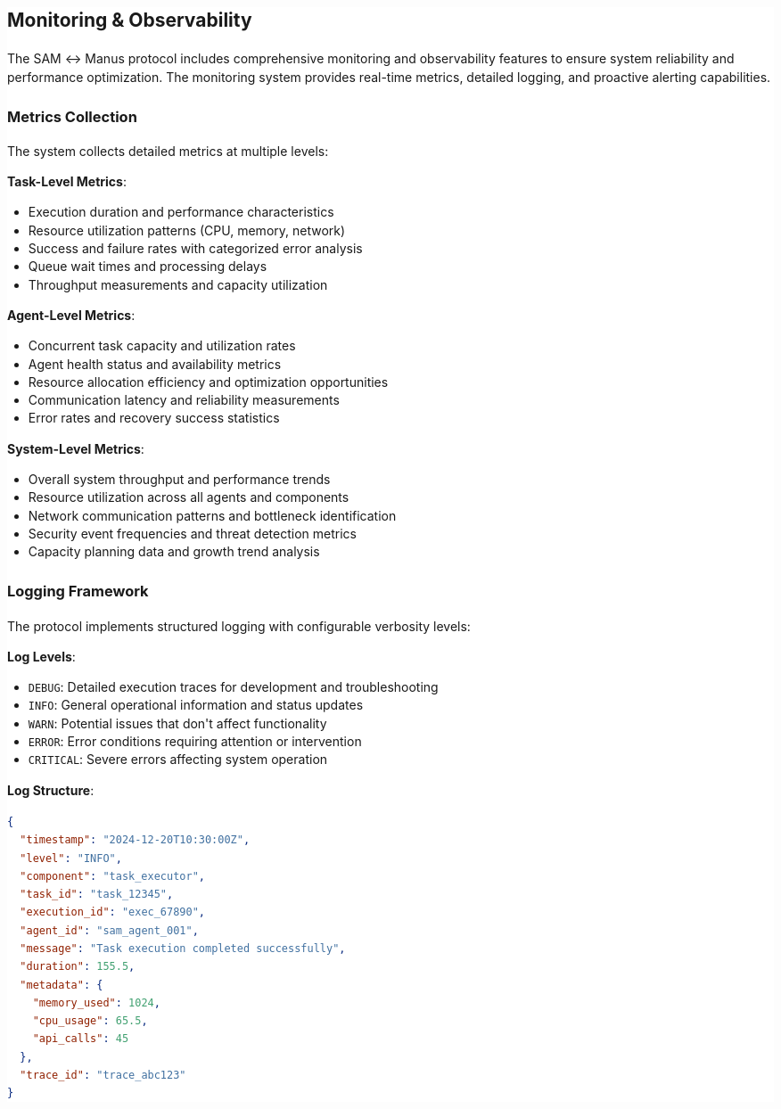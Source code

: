
## Monitoring & Observability

The SAM ↔ Manus protocol includes comprehensive monitoring and observability features to ensure system reliability and performance optimization. The monitoring system provides real-time metrics, detailed logging, and proactive alerting capabilities.

### Metrics Collection

The system collects detailed metrics at multiple levels:

**Task-Level Metrics**:
- Execution duration and performance characteristics
- Resource utilization patterns (CPU, memory, network)
- Success and failure rates with categorized error analysis
- Queue wait times and processing delays
- Throughput measurements and capacity utilization

**Agent-Level Metrics**:
- Concurrent task capacity and utilization rates
- Agent health status and availability metrics
- Resource allocation efficiency and optimization opportunities
- Communication latency and reliability measurements
- Error rates and recovery success statistics

**System-Level Metrics**:
- Overall system throughput and performance trends
- Resource utilization across all agents and components
- Network communication patterns and bottleneck identification
- Security event frequencies and threat detection metrics
- Capacity planning data and growth trend analysis

### Logging Framework

The protocol implements structured logging with configurable verbosity levels:

**Log Levels**:
- `DEBUG`: Detailed execution traces for development and troubleshooting
- `INFO`: General operational information and status updates
- `WARN`: Potential issues that don't affect functionality
- `ERROR`: Error conditions requiring attention or intervention
- `CRITICAL`: Severe errors affecting system operation

**Log Structure**:
```json
{
  "timestamp": "2024-12-20T10:30:00Z",
  "level": "INFO",
  "component": "task_executor",
  "task_id": "task_12345",
  "execution_id": "exec_67890",
  "agent_id": "sam_agent_001",
  "message": "Task execution completed successfully",
  "duration": 155.5,
  "metadata": {
    "memory_used": 1024,
    "cpu_usage": 65.5,
    "api_calls": 45
  },
  "trace_id": "trace_abc123"
}
```
